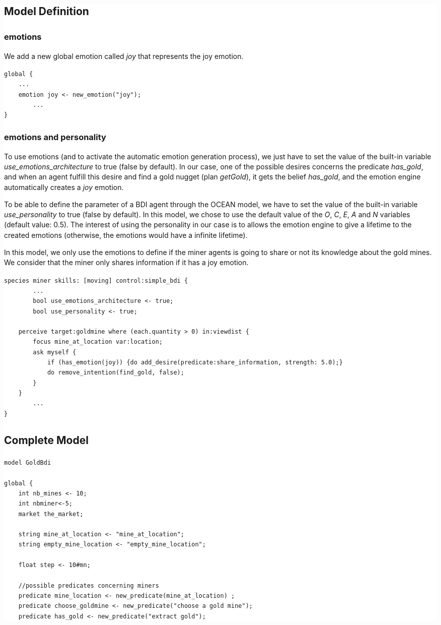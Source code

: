 ## Model Definition
### emotions
We add a new global emotion called _joy_ that represents the joy emotion.
```
global {
	...
	emotion joy <- new_emotion("joy");
        ...
}
```

### emotions and personality
To use emotions (and to activate the automatic emotion generation process), we just have to set the value of the built-in variable _use_emotions_architecture_ to true (false by default). In our case, one of the possible desires concerns the predicate _has_gold_, and when an agent fulfill this desire and find a gold nugget (plan _getGold_), it gets the belief _has_gold_, and the emotion engine automatically creates a _joy_ emotion. 

To be able to define the parameter of a BDI agent through the OCEAN model, we have to set the value of the built-in variable _use_personality_ to true (false by default). In this model, we chose to use the default value of the _O_, _C_, _E_, _A_ and _N_ variables (default value: 0.5). The interest of using the personality in our case is to allows the emotion engine to give a lifetime to the created emotions (otherwise, the emotions would have a infinite lifetime).

In this model, we only use the emotions to define if the miner agents is going to share or not its knowledge about the gold mines. We consider that the miner only shares information if it has a joy emotion.
```
species miner skills: [moving] control:simple_bdi {
        ...
        bool use_emotions_architecture <- true;
        bool use_personality <- true;
		
	perceive target:goldmine where (each.quantity > 0) in:viewdist {
		focus mine_at_location var:location;
		ask myself {
			if (has_emotion(joy)) {do add_desire(predicate:share_information, strength: 5.0);}
			do remove_intention(find_gold, false);
		}
	}
        ...
}
```

## Complete Model

```
model GoldBdi

global {
	int nb_mines <- 10; 
	int nbminer<-5;
	market the_market;
	
	string mine_at_location <- "mine_at_location";
	string empty_mine_location <- "empty_mine_location";
	
	float step <- 10#mn;
	
	//possible predicates concerning miners
	predicate mine_location <- new_predicate(mine_at_location) ;
	predicate choose_goldmine <- new_predicate("choose a gold mine");
	predicate has_gold <- new_predicate("extract gold");
```
